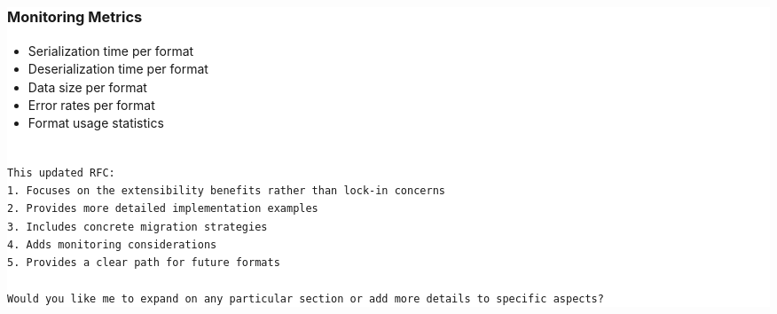 ### Monitoring Metrics
- Serialization time per format
- Deserialization time per format
- Data size per format
- Error rates per format
- Format usage statistics
```

This updated RFC:
1. Focuses on the extensibility benefits rather than lock-in concerns
2. Provides more detailed implementation examples
3. Includes concrete migration strategies
4. Adds monitoring considerations
5. Provides a clear path for future formats

Would you like me to expand on any particular section or add more details to specific aspects?
